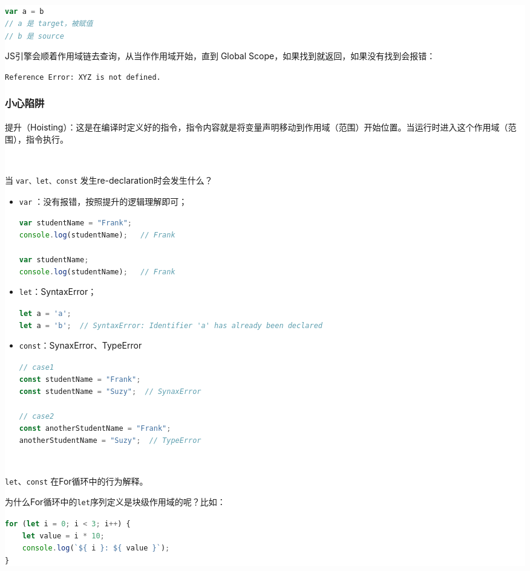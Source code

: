 ```jsx
var a = b
// a 是 target，被赋值
// b 是 source
```

JS引擎会顺着作用域链去查询，从当作作用域开始，直到 Global Scope，如果找到就返回，如果没有找到会报错：

```tsx
Reference Error: XYZ is not defined.
```

### 小心陷阱

提升（Hoisting）：这是在编译时定义好的指令，指令内容就是将变量声明移动到作用域（范围）开始位置。当运行时进入这个作用域（范围），指令执行。

<br/>

当 `var、let、const`  发生re-declaration时会发生什么？

- `var` ：没有报错，按照提升的逻辑理解即可；

  ```jsx
  var studentName = "Frank";
  console.log(studentName);   // Frank
  
  var studentName;
  console.log(studentName);   // Frank
  ```

- `let`：SyntaxError；

  ```jsx
  let a = 'a';
  let a = 'b';  // SyntaxError: Identifier 'a' has already been declared
  ```

- `const`：SynaxError、TypeError

  ```jsx
  // case1
  const studentName = "Frank";
  const studentName = "Suzy";  // SynaxError
  
  // case2
  const anotherStudentName = "Frank";
  anotherStudentName = "Suzy";  // TypeError
  ```

<br/>

`let`、`const`  在For循环中的行为解释。

为什么For循环中的`let`序列定义是块级作用域的呢？比如：

```jsx
for (let i = 0; i < 3; i++) {
    let value = i * 10;
    console.log(`${ i }: ${ value }`);
}
```

